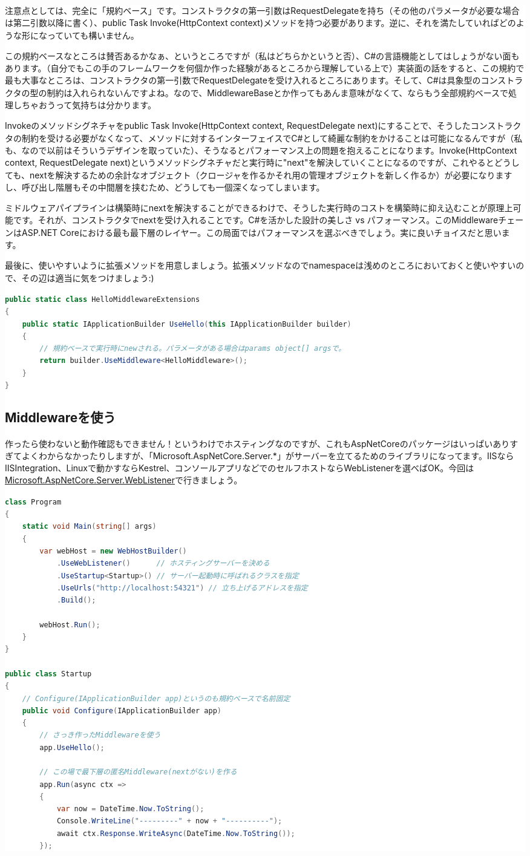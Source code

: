注意点としては、完全に「規約ベース」です。コンストラクタの第一引数はRequestDelegateを持ち（その他のパラメータが必要な場合は第二引数以降に書く）、public Task Invoke(HttpContext context)メソッドを持つ必要があります。逆に、それを満たしていればどのような形になっていても構いません。

この規約ベースなところは賛否あるかなぁ、というところですが（私はどちらかというと否）、C#の言語機能としてはしょうがない面もあります。（自分でもこの手のフレームワークを何個か作った経験があるところから理解している上で）実装面の話をすると、この規約で最も大事なところは、コンストラクタの第一引数でRequestDelegateを受け入れるところにあります。そして、C#は具象型のコンストラクタの型の制約は入れられないんですよね。なので、MiddlewareBaseとか作ってもあんま意味がなくて、ならもう全部規約ベースで処理しちゃおうって気持ちは分かります。

Invokeのメソッドシグネチャをpublic Task Invoke(HttpContext context, RequestDelegate next)にすることで、そうしたコンストラクタの制約を受ける必要がなくなって、メソッドに対するインターフェイスでC#として綺麗な制約をかけることは可能になるんですが（私も、なので以前はそういうデザインを取っていた）、そうなるとパフォーマンス上の問題を抱えることになります。Invoke(HttpContext context, RequestDelegate next)というメソッドシグネチャだと実行時に"next"を解決していくことになるのですが、これやるとどうしても、nextを解決するための余計なオブジェクト（クロージャを作るかそれ用の管理オブジェクトを新しく作るか）が必要になりますし、呼び出し階層もその中間層を挟むため、どうしても一個深くなってしまいます。

ミドルウェアパイプラインは構築時にnextを解決することができるわけで、そうした実行時のコストを構築時に抑え込むことが原理上可能です。それが、コンストラクタでnextを受け入れることです。C#を活かした設計の美しさ vs パフォーマンス。このMiddlewareチェーンはASP.NET Coreにおける最も最下層のレイヤー。この局面ではパフォーマンスを選ぶべきでしょう。実に良いチョイスだと思います。

最後に、使いやすいように拡張メソッドを用意しましょう。拡張メソッドなのでnamespaceは浅めのところにおいておくと使いやすいので、その辺は適当に気をつけましょう:)

```csharp
public static class HelloMiddlewareExtensions
{
    public static IApplicationBuilder UseHello(this IApplicationBuilder builder)
    {
        // 規約ベースで実行時にnewされる。パラメータがある場合はparams object[] argsで。
        return builder.UseMiddleware<HelloMiddleware>();
    }
}
```

Middlewareを使う
---
作ったら使わないと動作確認もできません！というわけでホスティングなのですが、これもAspNetCoreのパッケージはいっぱいありすぎてよくわからなかったりしますが、「Microsoft.AspNetCore.Server.*」がサーバーを立てるためのライブラリになってます。IISならIISIntegration、Linuxで動かすならKestrel、コンソールアプリなどでのセルフホストならWebListenerを選べばOK。今回は[Microsoft.AspNetCore.Server.WebListener](https://www.nuget.org/packages/Microsoft.AspNetCore.Server.WebListener)で行きましょう。

```csharp
class Program
{
    static void Main(string[] args)
    {
        var webHost = new WebHostBuilder()
            .UseWebListener()      // ホスティングサーバーを決める
            .UseStartup<Startup>() // サーバー起動時に呼ばれるクラスを指定
            .UseUrls("http://localhost:54321") // 立ち上げるアドレスを指定
            .Build();

        webHost.Run();
    }
}

public class Startup
{
    // Configure(IApplicationBuilder app)というのも規約ベースで名前固定
    public void Configure(IApplicationBuilder app)
    {
        // さっき作ったMiddlewareを使う
        app.UseHello();

        // この場で最下層の匿名Middleware(nextがない)を作る
        app.Run(async ctx =>
        {
            var now = DateTime.Now.ToString();
            Console.WriteLine("---------" + now + "----------");
            await ctx.Response.WriteAsync(DateTime.Now.ToString());
        });
```
